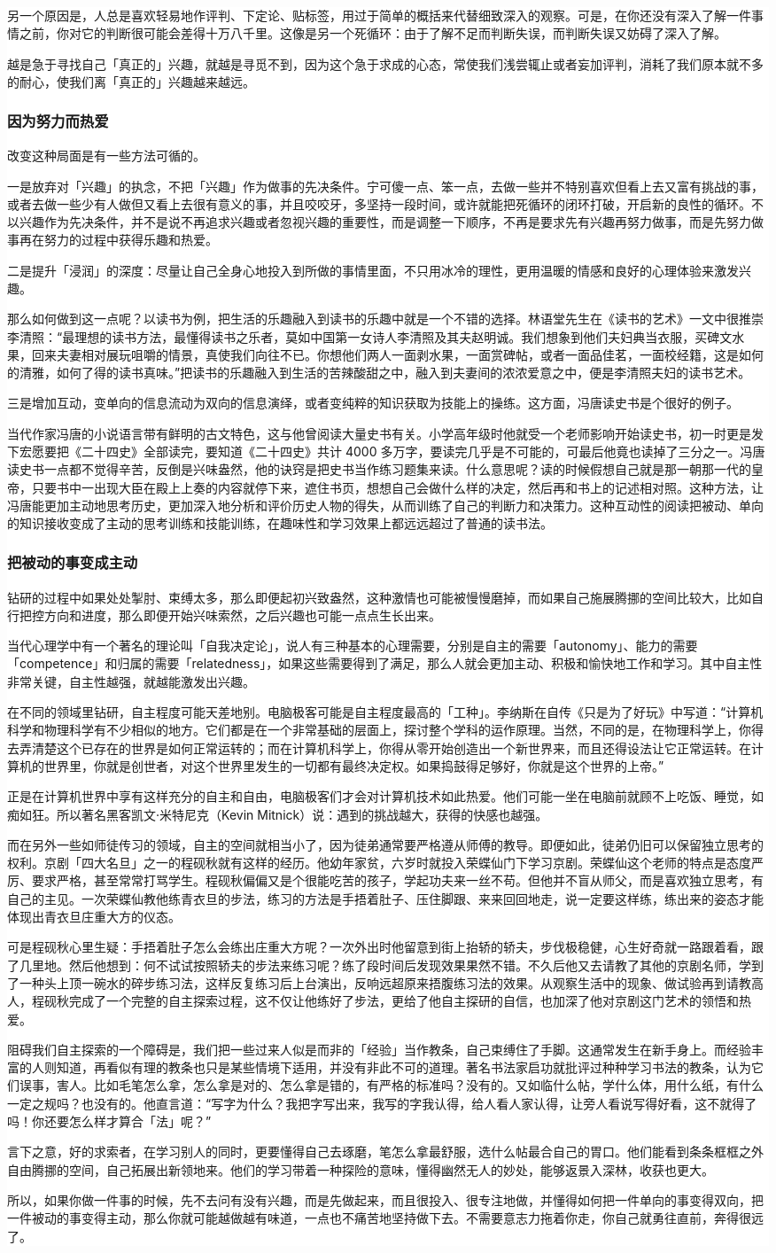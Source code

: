 另一个原因是，人总是喜欢轻易地作评判、下定论、贴标签，用过于简单的概括来代替细致深入的观察。可是，在你还没有深入了解一件事情之前，你对它的判断很可能会差得十万八千里。这像是另一个死循环：由于了解不足而判断失误，而判断失误又妨碍了深入了解。

越是急于寻找自己「真正的」兴趣，就越是寻觅不到，因为这个急于求成的心态，常使我们浅尝辄止或者妄加评判，消耗了我们原本就不多的耐心，使我们离「真正的」兴趣越来越远。

### 因为努力而热爱

改变这种局面是有一些方法可循的。

一是放弃对「兴趣」的执念，不把「兴趣」作为做事的先决条件。宁可傻一点、笨一点，去做一些并不特别喜欢但看上去又富有挑战的事，或者去做一些少有人做但又看上去很有意义的事，并且咬咬牙，多坚持一段时间，或许就能把死循环的闭环打破，开启新的良性的循环。不以兴趣作为先决条件，并不是说不再追求兴趣或者忽视兴趣的重要性，而是调整一下顺序，不再是要求先有兴趣再努力做事，而是先努力做事再在努力的过程中获得乐趣和热爱。

二是提升「浸润」的深度：尽量让自己全身心地投入到所做的事情里面，不只用冰冷的理性，更用温暖的情感和良好的心理体验来激发兴趣。

那么如何做到这一点呢？以读书为例，把生活的乐趣融入到读书的乐趣中就是一个不错的选择。林语堂先生在《读书的艺术》一文中很推崇李清照：“最理想的读书方法，最懂得读书之乐者，莫如中国第一女诗人李清照及其夫赵明诚。我们想象到他们夫妇典当衣服，买碑文水果，回来夫妻相对展玩咀嚼的情景，真使我们向往不已。你想他们两人一面剥水果，一面赏碑帖，或者一面品佳茗，一面校经籍，这是如何的清雅，如何了得的读书真味。”把读书的乐趣融入到生活的苦辣酸甜之中，融入到夫妻间的浓浓爱意之中，便是李清照夫妇的读书艺术。

三是增加互动，变单向的信息流动为双向的信息演绎，或者变纯粹的知识获取为技能上的操练。这方面，冯唐读史书是个很好的例子。

当代作家冯唐的小说语言带有鲜明的古文特色，这与他曾阅读大量史书有关。小学高年级时他就受一个老师影响开始读史书，初一时更是发下宏愿要把《二十四史》全部读完，要知道《二十四史》共计 4000 多万字，要读完几乎是不可能的，可最后他竟也读掉了三分之一。冯唐读史书一点都不觉得辛苦，反倒是兴味盎然，他的诀窍是把史书当作练习题集来读。什么意思呢？读的时候假想自己就是那一朝那一代的皇帝，只要书中一出现大臣在殿上上奏的内容就停下来，遮住书页，想想自己会做什么样的决定，然后再和书上的记述相对照。这种方法，让冯唐能更加主动地思考历史，更加深入地分析和评价历史人物的得失，从而训练了自己的判断力和决策力。这种互动性的阅读把被动、单向的知识接收变成了主动的思考训练和技能训练，在趣味性和学习效果上都远远超过了普通的读书法。

### 把被动的事变成主动

钻研的过程中如果处处掣肘、束缚太多，那么即便起初兴致盎然，这种激情也可能被慢慢磨掉，而如果自己施展腾挪的空间比较大，比如自行把控方向和进度，那么即便开始兴味索然，之后兴趣也可能一点点生长出来。

当代心理学中有一个著名的理论叫「自我决定论」，说人有三种基本的心理需要，分别是自主的需要「autonomy」、能力的需要「competence」和归属的需要「relatedness」，如果这些需要得到了满足，那么人就会更加主动、积极和愉快地工作和学习。其中自主性非常关键，自主性越强，就越能激发出兴趣。

在不同的领域里钻研，自主程度可能天差地别。电脑极客可能是自主程度最高的「工种」。李纳斯在自传《只是为了好玩》中写道：“计算机科学和物理科学有不少相似的地方。它们都是在一个非常基础的层面上，探讨整个学科的运作原理。当然，不同的是，在物理科学上，你得去弄清楚这个已存在的世界是如何正常运转的；而在计算机科学上，你得从零开始创造出一个新世界来，而且还得设法让它正常运转。在计算机的世界里，你就是创世者，对这个世界里发生的一切都有最终决定权。如果捣鼓得足够好，你就是这个世界的上帝。”

正是在计算机世界中享有这样充分的自主和自由，电脑极客们才会对计算机技术如此热爱。他们可能一坐在电脑前就顾不上吃饭、睡觉，如痴如狂。所以著名黑客凯文·米特尼克（Kevin Mitnick）说：遇到的挑战越大，获得的快感也越强。

而在另外一些如师徒传习的领域，自主的空间就相当小了，因为徒弟通常要严格遵从师傅的教导。即便如此，徒弟仍旧可以保留独立思考的权利。京剧「四大名旦」之一的程砚秋就有这样的经历。他幼年家贫，六岁时就投入荣蝶仙门下学习京剧。荣蝶仙这个老师的特点是态度严厉、要求严格，甚至常常打骂学生。程砚秋偏偏又是个很能吃苦的孩子，学起功夫来一丝不苟。但他并不盲从师父，而是喜欢独立思考，有自己的主见。一次荣蝶仙教他练青衣旦的步法，练习的方法是手捂着肚子、压住脚跟、来来回回地走，说一定要这样练，练出来的姿态才能体现出青衣旦庄重大方的仪态。

可是程砚秋心里生疑：手捂着肚子怎么会练出庄重大方呢？一次外出时他留意到街上抬轿的轿夫，步伐极稳健，心生好奇就一路跟着看，跟了几里地。然后他想到：何不试试按照轿夫的步法来练习呢？练了段时间后发现效果果然不错。不久后他又去请教了其他的京剧名师，学到了一种头上顶一碗水的碎步练习法，这样反复练习后上台演出，反响远超原来捂腹练习法的效果。从观察生活中的现象、做试验再到请教高人，程砚秋完成了一个完整的自主探索过程，这不仅让他练好了步法，更给了他自主探研的自信，也加深了他对京剧这门艺术的领悟和热爱。

阻碍我们自主探索的一个障碍是，我们把一些过来人似是而非的「经验」当作教条，自己束缚住了手脚。这通常发生在新手身上。而经验丰富的人则知道，再看似有理的教条也只是某些情境下适用，并没有非此不可的道理。著名书法家启功就批评过种种学习书法的教条，认为它们误事，害人。比如毛笔怎么拿，怎么拿是对的、怎么拿是错的，有严格的标准吗？没有的。又如临什么帖，学什么体，用什么纸，有什么一定之规吗？也没有的。他直言道：“写字为什么？我把字写出来，我写的字我认得，给人看人家认得，让旁人看说写得好看，这不就得了吗！你还要怎么样才算合「法」呢？”

言下之意，好的求索者，在学习别人的同时，更要懂得自己去琢磨，笔怎么拿最舒服，选什么帖最合自己的胃口。他们能看到条条框框之外自由腾挪的空间，自己拓展出新领地来。他们的学习带着一种探险的意味，懂得幽然无人的妙处，能够返景入深林，收获也更大。

所以，如果你做一件事的时候，先不去问有没有兴趣，而是先做起来，而且很投入、很专注地做，并懂得如何把一件单向的事变得双向，把一件被动的事变得主动，那么你就可能越做越有味道，一点也不痛苦地坚持做下去。不需要意志力拖着你走，你自己就勇往直前，奔得很远了。
